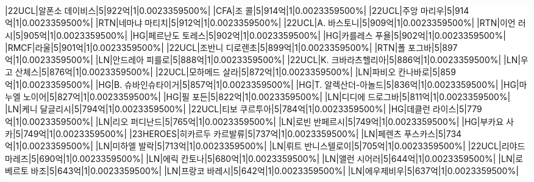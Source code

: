 |22UCL|알폰소 데이비스|5|922억|1|0.0023359500%|
|CFA|조 콜|5|914억|1|0.0023359500%|
|22UCL|주앙 마리우|5|914억|1|0.0023359500%|
|RTN|네마냐 마티치|5|912억|1|0.0023359500%|
|22UCL|A. 바스토니|5|909억|1|0.0023359500%|
|RTN|이언 러시|5|905억|1|0.0023359500%|
|HG|페르난도 토레스|5|902억|1|0.0023359500%|
|HG|카를레스 푸욜|5|902억|1|0.0023359500%|
|RMCF|라울|5|901억|1|0.0023359500%|
|22UCL|조반니 디로렌초|5|899억|1|0.0023359500%|
|RTN|폴 포그바|5|897억|1|0.0023359500%|
|LN|안드레아 피를로|5|888억|1|0.0023359500%|
|22UCL|K. 크바라츠헬리아|5|886억|1|0.0023359500%|
|LN|우고 산체스|5|876억|1|0.0023359500%|
|22UCL|모하메드 살라|5|872억|1|0.0023359500%|
|LN|파비오 칸나바로|5|859억|1|0.0023359500%|
|HG|B. 슈바인슈타이거|5|857억|1|0.0023359500%|
|HG|T. 알렉산더-아놀드|5|836억|1|0.0023359500%|
|HG|마누엘 노이어|5|827억|1|0.0023359500%|
|HG|필 포든|5|822억|1|0.0023359500%|
|LN|디디에 드로그바|5|811억|1|0.0023359500%|
|LN|케니 달글리시|5|794억|1|0.0023359500%|
|22UCL|티보 쿠르투아|5|784억|1|0.0023359500%|
|HG|데클런 라이스|5|779억|1|0.0023359500%|
|LN|리오 퍼디난드|5|765억|1|0.0023359500%|
|LN|로빈 반페르시|5|749억|1|0.0023359500%|
|HG|부카요 사카|5|749억|1|0.0023359500%|
|23HEROES|히카르두 카르발류|5|737억|1|0.0023359500%|
|LN|페렌츠 푸스카스|5|734억|1|0.0023359500%|
|LN|미하엘 발락|5|713억|1|0.0023359500%|
|LN|뤼트 반니스텔로이|5|705억|1|0.0023359500%|
|22UCL|리야드 마레즈|5|690억|1|0.0023359500%|
|LN|에릭 칸토나|5|680억|1|0.0023359500%|
|LN|앨런 시어러|5|644억|1|0.0023359500%|
|LN|로베르토 바조|5|643억|1|0.0023359500%|
|LN|프랑코 바레시|5|642억|1|0.0023359500%|
|LN|에우제비우|5|637억|1|0.0023359500%|